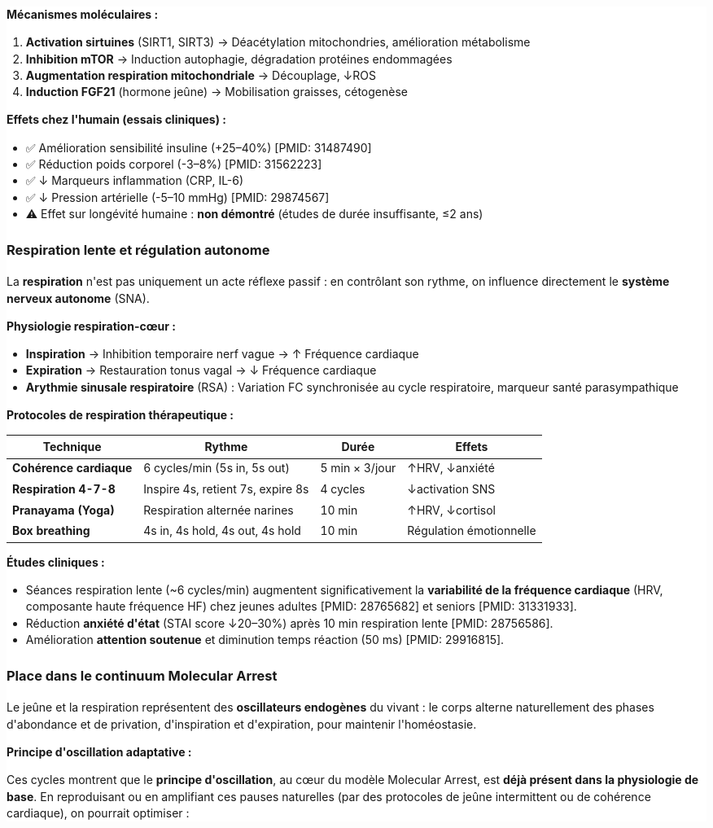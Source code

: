 **Mécanismes moléculaires :**

1. **Activation sirtuines** (SIRT1, SIRT3) → Déacétylation mitochondries, amélioration métabolisme
2. **Inhibition mTOR** → Induction autophagie, dégradation protéines endommagées
3. **Augmentation respiration mitochondriale** → Découplage, ↓ROS
4. **Induction FGF21** (hormone jeûne) → Mobilisation graisses, cétogenèse

**Effets chez l'humain (essais cliniques) :**

- ✅ Amélioration sensibilité insuline (+25–40%) [PMID: 31487490]
- ✅ Réduction poids corporel (-3–8%) [PMID: 31562223]
- ✅ ↓ Marqueurs inflammation (CRP, IL-6)
- ✅ ↓ Pression artérielle (-5–10 mmHg) [PMID: 29874567]
- ⚠️ Effet sur longévité humaine : **non démontré** (études de durée insuffisante, ≤2 ans)

### Respiration lente et régulation autonome

La **respiration** n'est pas uniquement un acte réflexe passif : en contrôlant son rythme, on influence directement le **système nerveux autonome** (SNA).

**Physiologie respiration-cœur :**

- **Inspiration** → Inhibition temporaire nerf vague → ↑ Fréquence cardiaque
- **Expiration** → Restauration tonus vagal → ↓ Fréquence cardiaque
- **Arythmie sinusale respiratoire** (RSA) : Variation FC synchronisée au cycle respiratoire, marqueur santé parasympathique

**Protocoles de respiration thérapeutique :**

| Technique | Rythme | Durée | Effets |
|-----------|--------|-------|--------|
| **Cohérence cardiaque** | 6 cycles/min (5s in, 5s out) | 5 min × 3/jour | ↑HRV, ↓anxiété |
| **Respiration 4-7-8** | Inspire 4s, retient 7s, expire 8s | 4 cycles | ↓activation SNS |
| **Pranayama (Yoga)** | Respiration alternée narines | 10 min | ↑HRV, ↓cortisol |
| **Box breathing** | 4s in, 4s hold, 4s out, 4s hold | 10 min | Régulation émotionnelle |

**Études cliniques :**

- Séances respiration lente (~6 cycles/min) augmentent significativement la **variabilité de la fréquence cardiaque** (HRV, composante haute fréquence HF) chez jeunes adultes [PMID: 28765682] et seniors [PMID: 31331933].
- Réduction **anxiété d'état** (STAI score ↓20–30%) après 10 min respiration lente [PMID: 28756586].
- Amélioration **attention soutenue** et diminution temps réaction (50 ms) [PMID: 29916815].

### Place dans le continuum Molecular Arrest

Le jeûne et la respiration représentent des **oscillateurs endogènes** du vivant : le corps alterne naturellement des phases d'abondance et de privation, d'inspiration et d'expiration, pour maintenir l'homéostasie.

**Principe d'oscillation adaptative :**

Ces cycles montrent que le **principe d'oscillation**, au cœur du modèle Molecular Arrest, est **déjà présent dans la physiologie de base**. En reproduisant ou en amplifiant ces pauses naturelles (par des protocoles de jeûne intermittent ou de cohérence cardiaque), on pourrait optimiser :
